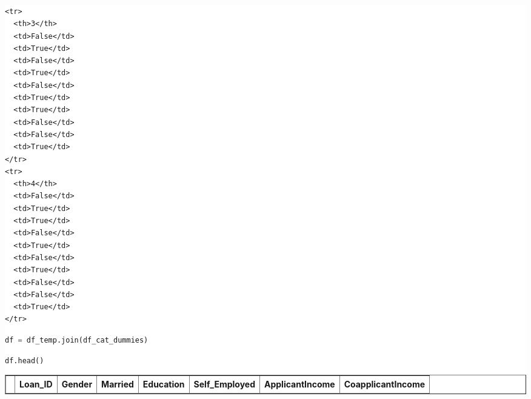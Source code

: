     <tr>
      <th>3</th>
      <td>False</td>
      <td>True</td>
      <td>False</td>
      <td>True</td>
      <td>False</td>
      <td>True</td>
      <td>True</td>
      <td>False</td>
      <td>False</td>
      <td>True</td>
    </tr>
    <tr>
      <th>4</th>
      <td>False</td>
      <td>True</td>
      <td>True</td>
      <td>False</td>
      <td>True</td>
      <td>False</td>
      <td>True</td>
      <td>False</td>
      <td>False</td>
      <td>True</td>
    </tr>
  </tbody>
</table>
</div>




```python
df = df_temp.join(df_cat_dummies)
```


```python
df.head()
```




<div>
<style scoped>
    .dataframe tbody tr th:only-of-type {
        vertical-align: middle;
    }

    .dataframe tbody tr th {
        vertical-align: top;
    }

    .dataframe thead th {
        text-align: right;
    }
</style>
<table border="1" class="dataframe">
  <thead>
    <tr style="text-align: right;">
      <th></th>
      <th>Loan_ID</th>
      <th>Gender</th>
      <th>Married</th>
      <th>Education</th>
      <th>Self_Employed</th>
      <th>ApplicantIncome</th>
      <th>CoapplicantIncome</th>